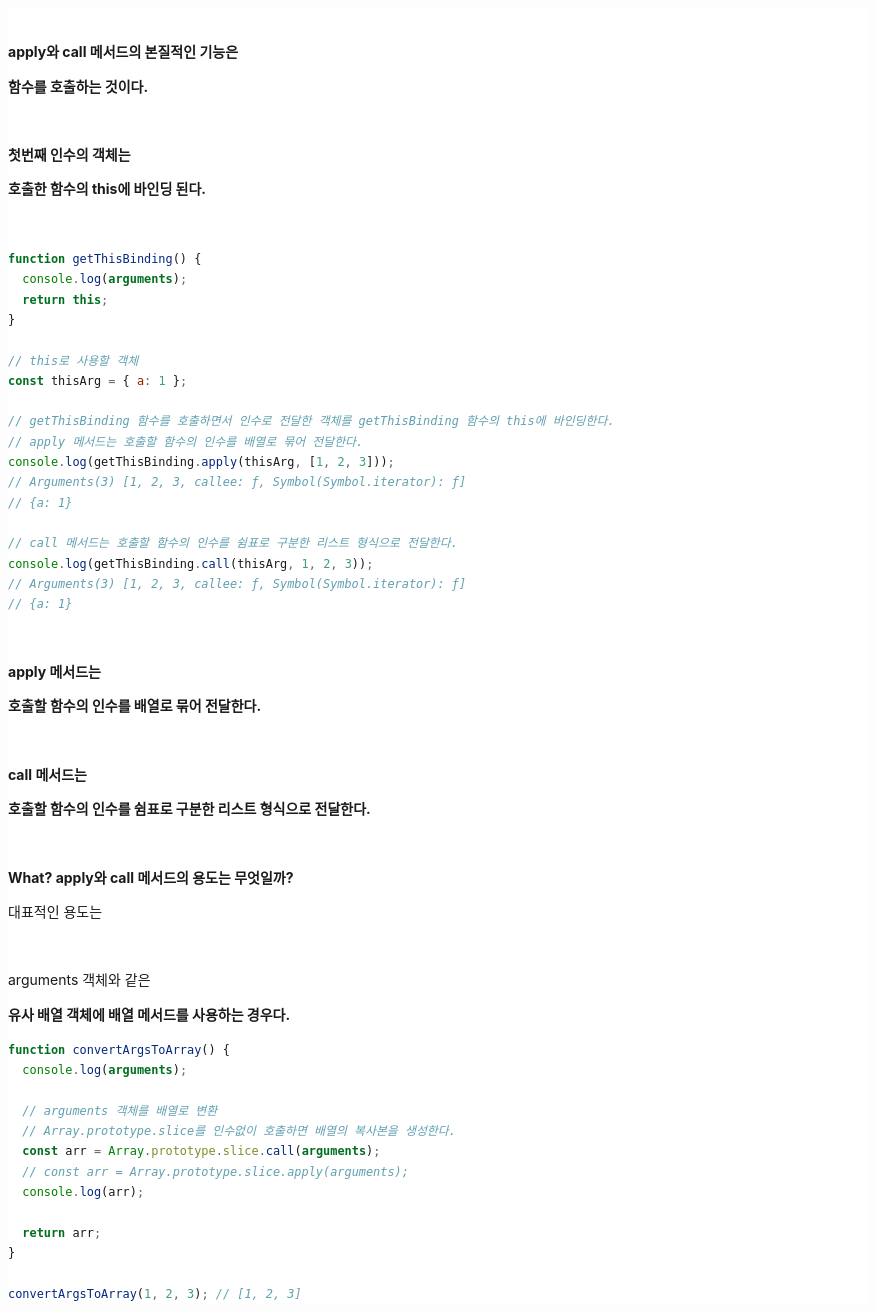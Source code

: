 <br>

**apply와 call 메서드의 본질적인 기능은** 

**함수를 호출하는 것이다.**

<br>

**첫번째 인수의 객체는** 

**호출한 함수의 this에 바인딩 된다.**

<br>

```jsx
function getThisBinding() {
  console.log(arguments);
  return this;
}

// this로 사용할 객체
const thisArg = { a: 1 };

// getThisBinding 함수를 호출하면서 인수로 전달한 객체를 getThisBinding 함수의 this에 바인딩한다.
// apply 메서드는 호출할 함수의 인수를 배열로 묶어 전달한다.
console.log(getThisBinding.apply(thisArg, [1, 2, 3]));
// Arguments(3) [1, 2, 3, callee: ƒ, Symbol(Symbol.iterator): ƒ]
// {a: 1}

// call 메서드는 호출할 함수의 인수를 쉼표로 구분한 리스트 형식으로 전달한다.
console.log(getThisBinding.call(thisArg, 1, 2, 3));
// Arguments(3) [1, 2, 3, callee: ƒ, Symbol(Symbol.iterator): ƒ]
// {a: 1}
```

<br>

**apply 메서드는** 

**호출할 함수의 인수를 배열로 묶어 전달한다.**

<br>

**call 메서드는** 

**호출할 함수의 인수를 쉼표로 구분한 리스트 형식으로 전달한다.**

<br>

**What? apply와 call 메서드의 용도는 무엇일까?**

대표적인 용도는

<br>

arguments 객체와 같은 

**유사 배열 객체에 배열 메서드를 사용하는 경우다.**

```jsx
function convertArgsToArray() {
  console.log(arguments);

  // arguments 객체를 배열로 변환
  // Array.prototype.slice를 인수없이 호출하면 배열의 복사본을 생성한다.
  const arr = Array.prototype.slice.call(arguments);
  // const arr = Array.prototype.slice.apply(arguments);
  console.log(arr);

  return arr;
}

convertArgsToArray(1, 2, 3); // [1, 2, 3]
```